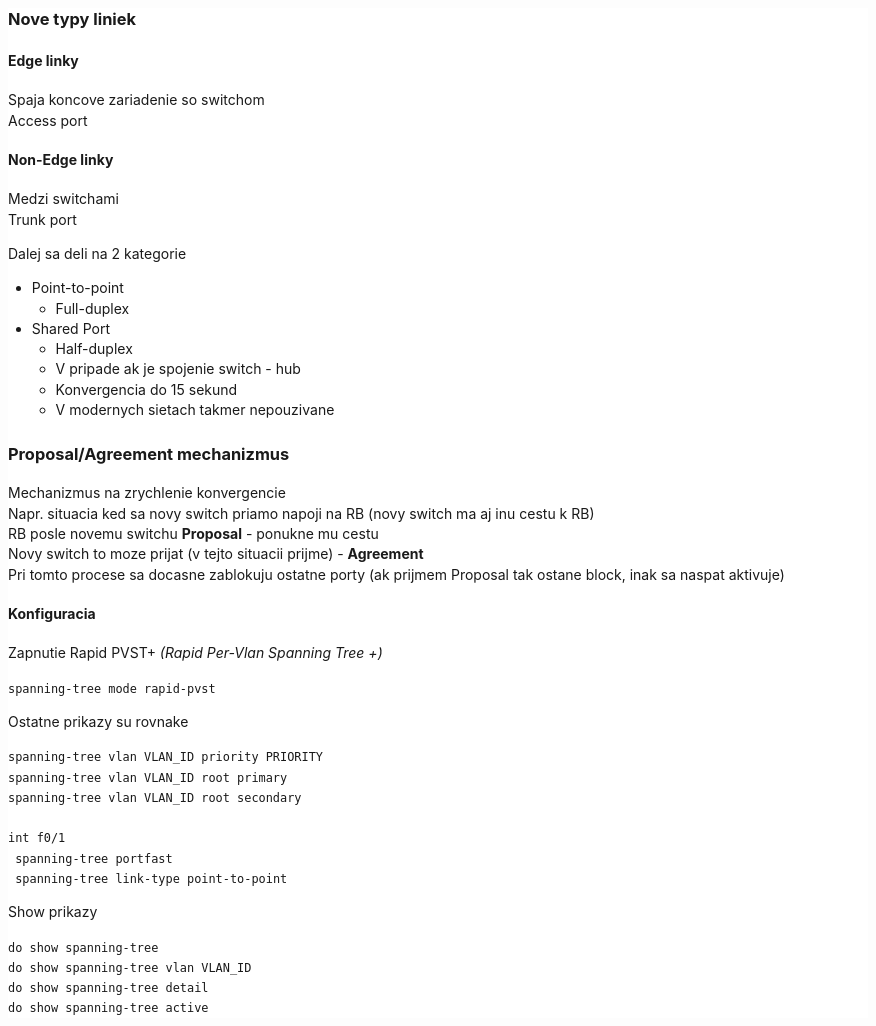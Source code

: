 ### Nove typy liniek

#### Edge linky

Spaja koncove zariadenie so switchom  
Access port

#### Non-Edge linky

Medzi switchami  
Trunk port

Dalej sa deli na 2 kategorie

- Point-to-point
  - Full-duplex
- Shared Port
  - Half-duplex
  - V pripade ak je spojenie switch - hub
  - Konvergencia do 15 sekund
  - V modernych sietach takmer nepouzivane

### Proposal/Agreement mechanizmus

Mechanizmus na zrychlenie konvergencie  
Napr. situacia ked sa novy switch priamo napoji na RB (novy switch ma aj inu cestu k RB)  
RB posle novemu switchu **Proposal** - ponukne mu cestu  
Novy switch to moze prijat (v tejto situacii prijme) - **Agreement**  
Pri tomto procese sa docasne zablokuju ostatne porty (ak prijmem Proposal tak ostane block, inak sa naspat aktivuje)

#### Konfiguracia

Zapnutie Rapid PVST+ _(Rapid Per-Vlan Spanning Tree +)_

```
spanning-tree mode rapid-pvst
```

Ostatne prikazy su rovnake

```
spanning-tree vlan VLAN_ID priority PRIORITY
spanning-tree vlan VLAN_ID root primary
spanning-tree vlan VLAN_ID root secondary

int f0/1
 spanning-tree portfast
 spanning-tree link-type point-to-point
```

Show prikazy

```
do show spanning-tree
do show spanning-tree vlan VLAN_ID
do show spanning-tree detail
do show spanning-tree active
```
